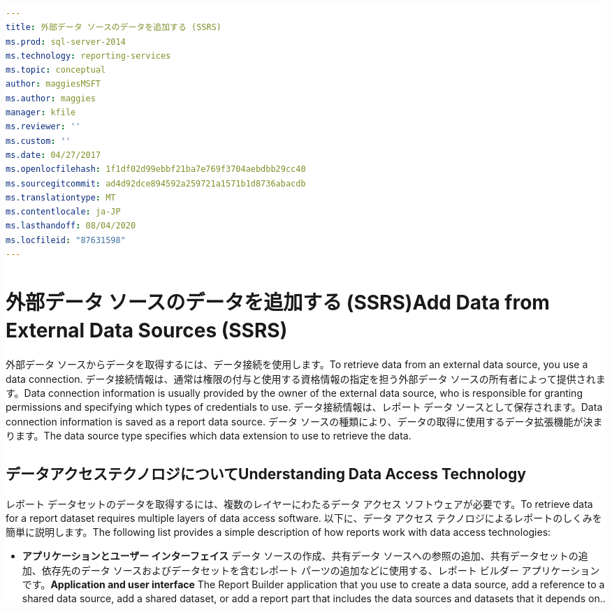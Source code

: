 ```yaml
---
title: 外部データ ソースのデータを追加する (SSRS)
ms.prod: sql-server-2014
ms.technology: reporting-services
ms.topic: conceptual
author: maggiesMSFT
ms.author: maggies
manager: kfile
ms.reviewer: ''
ms.custom: ''
ms.date: 04/27/2017
ms.openlocfilehash: 1f1df02d99ebbf21ba7e769f3704aebdbb29cc40
ms.sourcegitcommit: ad4d92dce894592a259721a1571b1d8736abacdb
ms.translationtype: MT
ms.contentlocale: ja-JP
ms.lasthandoff: 08/04/2020
ms.locfileid: "87631598"
---
```

# <a name="add-data-from-external-data-sources-ssrs"></a><span data-ttu-id="55f39-102">外部データ ソースのデータを追加する (SSRS)</span><span class="sxs-lookup"><span data-stu-id="55f39-102">Add Data from External Data Sources (SSRS)</span></span>

<span data-ttu-id="55f39-103">外部データ ソースからデータを取得するには、データ接続を使用します。</span><span class="sxs-lookup"><span data-stu-id="55f39-103">To retrieve data from an external data source, you use a data connection.</span></span> <span data-ttu-id="55f39-104">データ接続情報は、通常は権限の付与と使用する資格情報の指定を担う外部データ ソースの所有者によって提供されます。</span><span class="sxs-lookup"><span data-stu-id="55f39-104">Data connection information is usually provided by the owner of the external data source, who is responsible for granting permissions and specifying which types of credentials to use.</span></span> <span data-ttu-id="55f39-105">データ接続情報は、レポート データ ソースとして保存されます。</span><span class="sxs-lookup"><span data-stu-id="55f39-105">Data connection information is saved as a report data source.</span></span> <span data-ttu-id="55f39-106">データ ソースの種類により、データの取得に使用するデータ拡張機能が決まります。</span><span class="sxs-lookup"><span data-stu-id="55f39-106">The data source type specifies which data extension to use to retrieve the data.</span></span>  

##  <a name="understanding-data-access-technology"></a><a name="DataAccess"></a><span data-ttu-id="55f39-107">データアクセステクノロジについて</span><span class="sxs-lookup"><span data-stu-id="55f39-107">Understanding Data Access Technology</span></span>  

<span data-ttu-id="55f39-108">レポート データセットのデータを取得するには、複数のレイヤーにわたるデータ アクセス ソフトウェアが必要です。</span><span class="sxs-lookup"><span data-stu-id="55f39-108">To retrieve data for a report dataset requires multiple layers of data access software.</span></span> <span data-ttu-id="55f39-109">以下に、データ アクセス テクノロジによるレポートのしくみを簡単に説明します。</span><span class="sxs-lookup"><span data-stu-id="55f39-109">The following list provides a simple description of how reports work with data access technologies:</span></span>  

-   <span data-ttu-id="55f39-110">**アプリケーションとユーザー インターフェイス** データ ソースの作成、共有データ ソースへの参照の追加、共有データセットの追加、依存先のデータ ソースおよびデータセットを含むレポート パーツの追加などに使用する、レポート ビルダー アプリケーションです。</span><span class="sxs-lookup"><span data-stu-id="55f39-110">**Application and user interface** The Report Builder application that you use to create a data source, add a reference to a shared data source, add a shared dataset, or add a report part that includes the data sources and datasets that it depends on..</span></span>  
